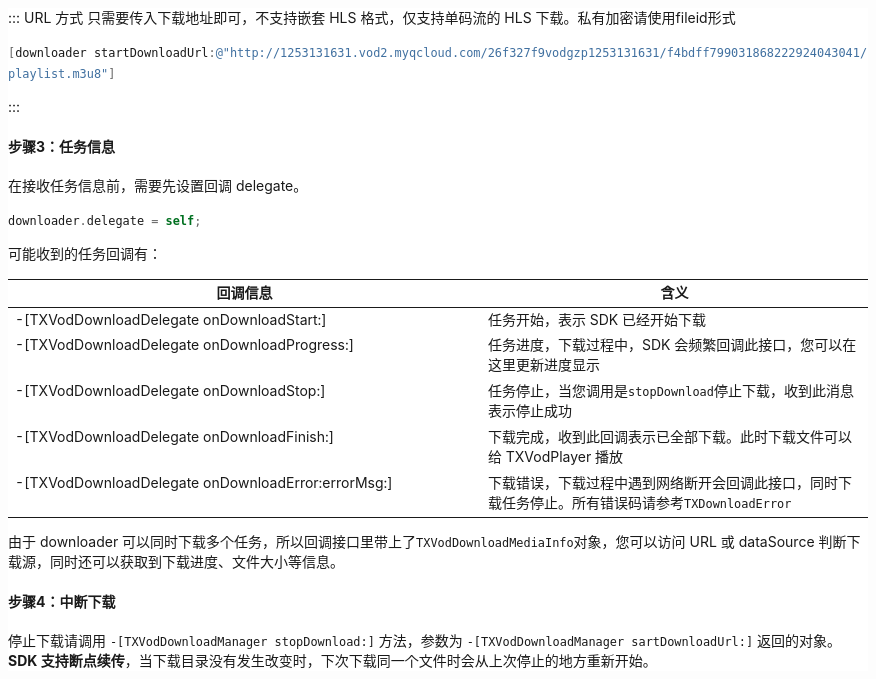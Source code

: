 ::: URL 方式
只需要传入下载地址即可，不支持嵌套 HLS 格式，仅支持单码流的 HLS 下载。私有加密请使用fileid形式

```objective-c
[downloader startDownloadUrl:@"http://1253131631.vod2.myqcloud.com/26f327f9vodgzp1253131631/f4bdff799031868222924043041/playlist.m3u8"]
```

:::

</dx-tabs>


[](id:offline3)
#### 步骤3：任务信息 

在接收任务信息前，需要先设置回调 delegate。

```objective-c
downloader.delegate = self;
```

可能收到的任务回调有：
<table><thead>
<tr><th width="55%">回调信息</th><th>含义</th></tr>
</thead>
<tbody><tr>
<td>-[TXVodDownloadDelegate onDownloadStart:]</td>
<td>任务开始，表示 SDK 已经开始下载</td>
</tr>
<tr>
<td>-[TXVodDownloadDelegate onDownloadProgress:]</td>
<td>任务进度，下载过程中，SDK 会频繁回调此接口，您可以在这里更新进度显示</td>
</tr>
<tr>
<td>-[TXVodDownloadDelegate onDownloadStop:]</td>
<td>任务停止，当您调用是<code>stopDownload</code>停止下载，收到此消息表示停止成功</td>
</tr>
<tr>
<td>-[TXVodDownloadDelegate onDownloadFinish:]</td>
<td>下载完成，收到此回调表示已全部下载。此时下载文件可以给 TXVodPlayer 播放</td>
</tr>
<tr>
<td>-[TXVodDownloadDelegate onDownloadError:errorMsg:]</td>
<td>下载错误，下载过程中遇到网络断开会回调此接口，同时下载任务停止。所有错误码请参考<code>TXDownloadError</code></td>
</tr>
</tbody></table>

由于 downloader 可以同时下载多个任务，所以回调接口里带上了`TXVodDownloadMediaInfo`对象，您可以访问 URL 或 dataSource 判断下载源，同时还可以获取到下载进度、文件大小等信息。

[](id:offline4)
#### 步骤4：中断下载

停止下载请调用 `-[TXVodDownloadManager stopDownload:]` 方法，参数为 `-[TXVodDownloadManager sartDownloadUrl:]` 返回的对象。**SDK 支持断点续传**，当下载目录没有发生改变时，下次下载同一个文件时会从上次停止的地方重新开始。
